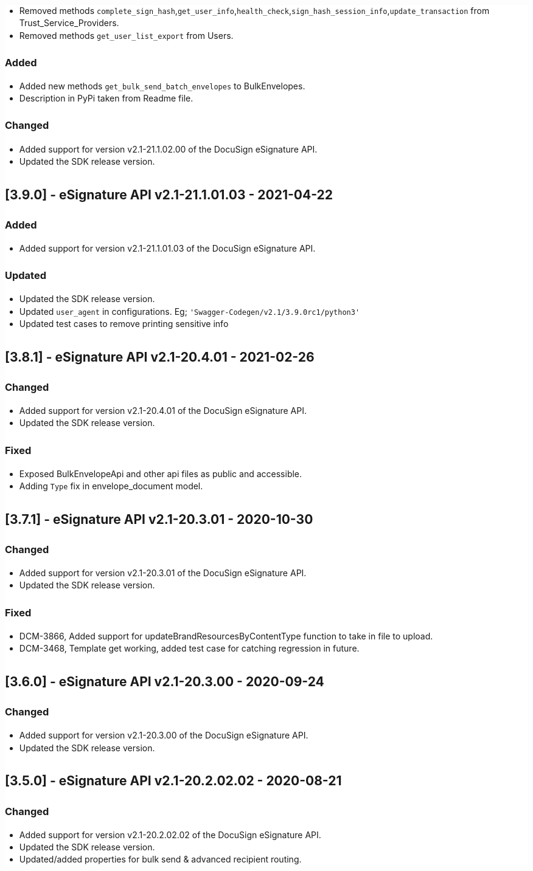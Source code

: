 - Removed methods `complete_sign_hash`,`get_user_info`,`health_check`,`sign_hash_session_info`,`update_transaction` from Trust_Service_Providers.
- Removed methods `get_user_list_export` from Users.
### Added
- Added new methods `get_bulk_send_batch_envelopes` to BulkEnvelopes.
- Description in PyPi taken from Readme file.
### Changed
- Added support for version v2.1-21.1.02.00 of the DocuSign eSignature API.
- Updated the SDK release version.

## [3.9.0] - eSignature API v2.1-21.1.01.03 - 2021-04-22
### Added
- Added support for version v2.1-21.1.01.03 of the DocuSign eSignature API.
### Updated
- Updated the SDK release version.
- Updated `user_agent` in configurations. Eg; `'Swagger-Codegen/v2.1/3.9.0rc1/python3'`
- Updated test cases to remove printing sensitive info

## [3.8.1] - eSignature API v2.1-20.4.01 - 2021-02-26
### Changed
- Added support for version v2.1-20.4.01 of the DocuSign eSignature API.
- Updated the SDK release version.
### Fixed
- Exposed BulkEnvelopeApi and other api files as public and accessible.
- Adding `Type` fix in envelope_document model.

## [3.7.1] - eSignature API v2.1-20.3.01 - 2020-10-30
### Changed
- Added support for version v2.1-20.3.01 of the DocuSign eSignature API.
- Updated the SDK release version.
### Fixed
- DCM-3866, Added support for updateBrandResourcesByContentType function to take in file to upload.
- DCM-3468, Template get working, added test case for catching regression in future.

## [3.6.0] - eSignature API v2.1-20.3.00 - 2020-09-24
### Changed
- Added support for version v2.1-20.3.00 of the DocuSign eSignature API.
- Updated the SDK release version.

## [3.5.0] - eSignature API v2.1-20.2.02.02 - 2020-08-21
### Changed
* Added support for version v2.1-20.2.02.02 of the DocuSign eSignature API.
* Updated the SDK release version.
* Updated/added properties for bulk send & advanced recipient routing.
